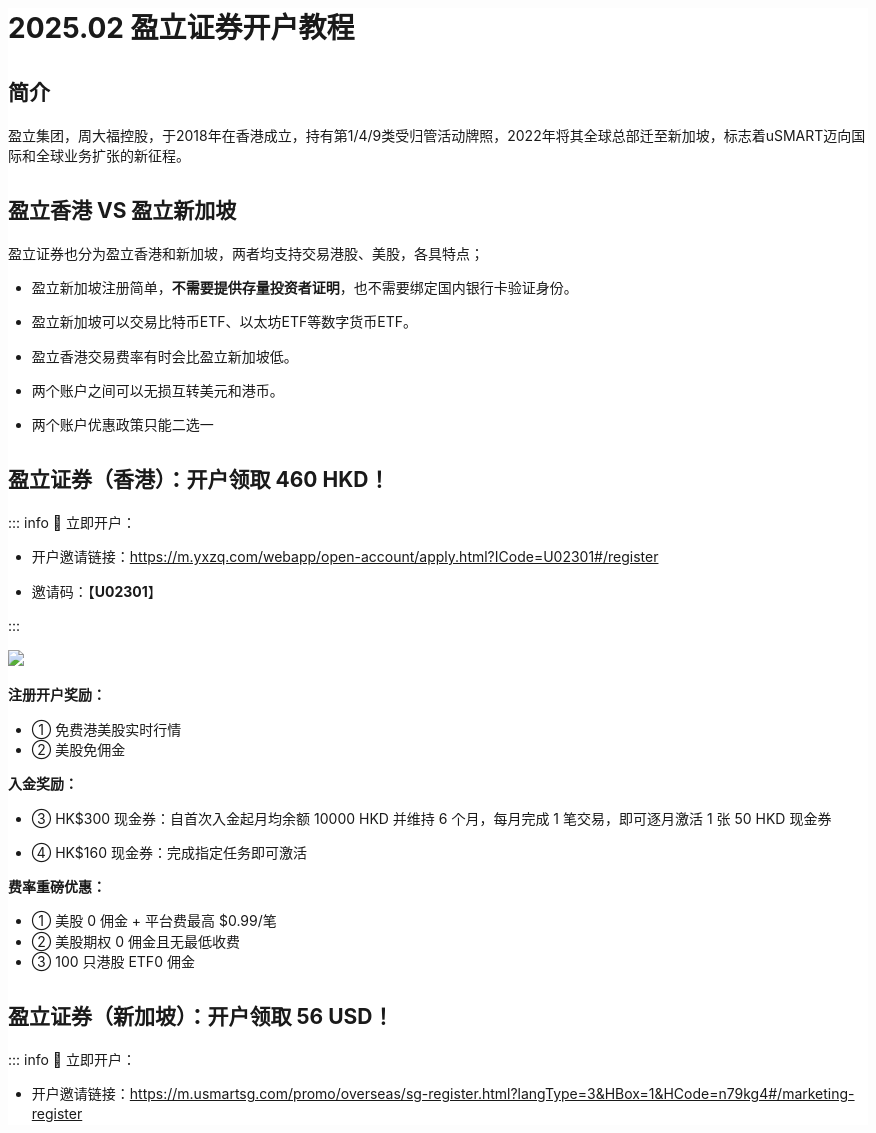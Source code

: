 # 2025.02 盈立证券开户教程

## 简介

盈立集团，周大福控股，于2018年在香港成立，持有第1/4/9类受归管活动牌照，2022年将其全球总部迁至新加坡，标志着uSMART迈向国际和全球业务扩张的新征程。


## 盈立香港 VS 盈立新加坡

盈立证券也分为盈立香港和新加坡，两者均支持交易港股、美股，各具特点；


- 盈立新加坡注册简单，**不需要提供存量投资者证明**，也不需要绑定国内银行卡验证身份。

- 盈立新加坡可以交易比特币ETF、以太坊ETF等数字货币ETF。

- 盈立香港交易费率有时会比盈立新加坡低。
- 两个账户之间可以无损互转美元和港币。
- 两个账户优惠政策只能二选一


## 盈立证券（香港）：开户领取 460 HKD！

::: info 🔔 立即开户：

- 开户邀请链接：https://m.yxzq.com/webapp/open-account/apply.html?ICode=U02301#/register

- 邀请码：【**U02301**】

:::

![](/usmart_hk.jpg)

**注册开户奖励：**

- ① 免费港美股实时行情
- ② 美股免佣金

**入金奖励：**

- ③ HK$300 现金券：自首次入金起月均余额 10000 HKD 并维持 6 个月，每月完成 1 笔交易，即可逐月激活 1 张 50 HKD 现金券

- ④ HK$160 现金券：完成指定任务即可激活

**费率重磅优惠：**

- ① 美股 0 佣金 + 平台费最高 $0.99/笔
- ② 美股期权 0 佣金且无最低收费
- ③ 100 只港股 ETF0 佣金

## 盈立证券（新加坡）：开户领取 56 USD！

::: info 🔔 立即开户：

- 开户邀请链接：https://m.usmartsg.com/promo/overseas/sg-register.html?langType=3&HBox=1&HCode=n79kg4#/marketing-register
